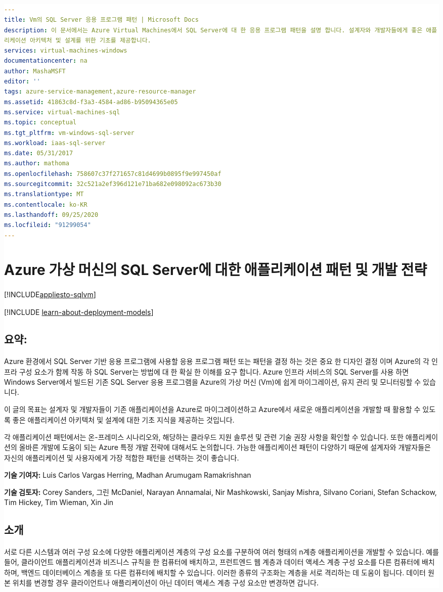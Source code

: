 ```yaml
---
title: Vm의 SQL Server 응용 프로그램 패턴 | Microsoft Docs
description: 이 문서에서는 Azure Virtual Machines에서 SQL Server에 대 한 응용 프로그램 패턴을 설명 합니다. 설계자와 개발자들에게 좋은 애플리케이션 아키텍처 및 설계를 위한 기초를 제공합니다.
services: virtual-machines-windows
documentationcenter: na
author: MashaMSFT
editor: ''
tags: azure-service-management,azure-resource-manager
ms.assetid: 41863c8d-f3a3-4584-ad86-b95094365e05
ms.service: virtual-machines-sql
ms.topic: conceptual
ms.tgt_pltfrm: vm-windows-sql-server
ms.workload: iaas-sql-server
ms.date: 05/31/2017
ms.author: mathoma
ms.openlocfilehash: 758607c37f271657c81d4699b0895f9e997450af
ms.sourcegitcommit: 32c521a2ef396d121e71ba682e098092ac673b30
ms.translationtype: MT
ms.contentlocale: ko-KR
ms.lasthandoff: 09/25/2020
ms.locfileid: "91299054"
---
```

# <a name="application-patterns-and-development-strategies-for-sql-server-on-azure-virtual-machines"></a>Azure 가상 머신의 SQL Server에 대한 애플리케이션 패턴 및 개발 전략
[!INCLUDE[appliesto-sqlvm](../../includes/appliesto-sqlvm.md)]

[!INCLUDE [learn-about-deployment-models](../../../../includes/learn-about-deployment-models-both-include.md)]

## <a name="summary"></a>요약:
Azure 환경에서 SQL Server 기반 응용 프로그램에 사용할 응용 프로그램 패턴 또는 패턴을 결정 하는 것은 중요 한 디자인 결정 이며 Azure의 각 인프라 구성 요소가 함께 작동 하 SQL Server는 방법에 대 한 확실 한 이해를 요구 합니다. Azure 인프라 서비스의 SQL Server를 사용 하면 Windows Server에서 빌드된 기존 SQL Server 응용 프로그램을 Azure의 가상 머신 (Vm)에 쉽게 마이그레이션, 유지 관리 및 모니터링할 수 있습니다.

이 글의 목표는 설계자 및 개발자들이 기존 애플리케이션을 Azure로 마이그레이션하고 Azure에서 새로운 애플리케이션을 개발할 때 활용할 수 있도록 좋은 애플리케이션 아키텍처 및 설계에 대한 기초 지식을 제공하는 것입니다.

각 애플리케이션 패턴에서는 온-프레미스 시나리오와, 해당하는 클라우드 지원 솔루션 및 관련 기술 권장 사항을 확인할 수 있습니다. 또한 애플리케이션의 올바른 개발에 도움이 되는 Azure 특정 개발 전략에 대해서도 논의합니다. 가능한 애플리케이션 패턴이 다양하기 때문에 설계자와 개발자들은 자신의 애플리케이션 및 사용자에게 가장 적합한 패턴을 선택하는 것이 좋습니다.

**기술 기여자:** Luis Carlos Vargas Herring, Madhan Arumugam Ramakrishnan

**기술 검토자:** Corey Sanders, 그린 McDaniel, Narayan Annamalai, Nir Mashkowski, Sanjay Mishra, Silvano Coriani, Stefan Schackow, Tim Hickey, Tim Wieman, Xin Jin

## <a name="introduction"></a>소개
서로 다른 시스템과 여러 구성 요소에 다양한 애플리케이션 계층의 구성 요소를 구분하여 여러 형태의 n계층 애플리케이션을 개발할 수 있습니다. 예를 들어, 클라이언트 애플리케이션과 비즈니스 규칙을 한 컴퓨터에 배치하고, 프런트엔드 웹 계층과 데이터 액세스 계층 구성 요소를 다른 컴퓨터에 배치하며, 백엔드 데이터베이스 계층을 또 다른 컴퓨터에 배치할 수 있습니다. 이러한 종류의 구조화는 계층을 서로 격리하는 데 도움이 됩니다. 데이터 원본 위치를 변경할 경우 클라이언트나 애플리케이션이 아닌 데이터 액세스 계층 구성 요소만 변경하면 갑니다.
